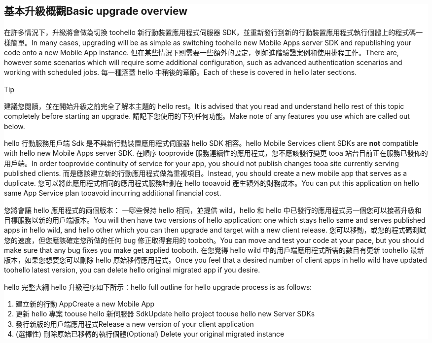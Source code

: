 ## <span data-ttu-id="240fd-124"><a name="overview"></a>基本升級概觀</span><span class="sxs-lookup"><span data-stu-id="240fd-124"><a name="overview"></a>Basic upgrade overview</span></span>
<span data-ttu-id="240fd-125">在許多情況下，升級將會做為切換 toohello 新行動裝置應用程式伺服器 SDK，並重新發行到新的行動裝置應用程式執行個體上的程式碼一樣簡單。</span><span class="sxs-lookup"><span data-stu-id="240fd-125">In many cases, upgrading will be as simple as switching toohello new Mobile Apps server SDK and republishing your code onto a new Mobile App instance.</span></span> <span data-ttu-id="240fd-126">但在某些情況下則需要一些額外的設定，例如進階驗證案例和使用排程工作。</span><span class="sxs-lookup"><span data-stu-id="240fd-126">There are, however some scenarios which will require some additional configuration, such as advanced authentication scenarios and working with scheduled jobs.</span></span> <span data-ttu-id="240fd-127">每一種涵蓋 hello 中稍後的章節。</span><span class="sxs-lookup"><span data-stu-id="240fd-127">Each of these is covered in hello later sections.</span></span>

> [!TIP]
> <span data-ttu-id="240fd-128">建議您閱讀，並在開始升級之前完全了解本主題的 hello rest。</span><span class="sxs-lookup"><span data-stu-id="240fd-128">It is advised that you read and understand hello rest of this topic completely before starting an upgrade.</span></span> <span data-ttu-id="240fd-129">請記下您使用的下列任何功能。</span><span class="sxs-lookup"><span data-stu-id="240fd-129">Make note of any features you use which are called out below.</span></span>
>
>

<span data-ttu-id="240fd-130">hello 行動服務用戶端 Sdk 是**不**與新行動裝置應用程式伺服器 hello SDK 相容。</span><span class="sxs-lookup"><span data-stu-id="240fd-130">hello Mobile Services client SDKs are **not** compatible with hello new Mobile Apps server SDK.</span></span> <span data-ttu-id="240fd-131">在順序 tooprovide 服務連續性的應用程式，您不應該發行變更 tooa 站台目前正在服務已發佈的用戶端。</span><span class="sxs-lookup"><span data-stu-id="240fd-131">In order tooprovide continuity of service for your app, you should not publish changes tooa site currently serving published clients.</span></span> <span data-ttu-id="240fd-132">而是應該建立新的行動應用程式做為重複項目。</span><span class="sxs-lookup"><span data-stu-id="240fd-132">Instead, you should create a new mobile app that serves as a duplicate.</span></span> <span data-ttu-id="240fd-133">您可以將此應用程式相同的應用程式服務計劃在 hello tooavoid 產生額外的財務成本。</span><span class="sxs-lookup"><span data-stu-id="240fd-133">You can put this application on hello same App Service plan tooavoid incurring additional financial cost.</span></span>

<span data-ttu-id="240fd-134">您將會讓 hello 應用程式的兩個版本： 一哪些保持 hello 相同，並提供 wild，hello 和 hello 中已發行的應用程式另一個您可以接著升級和目標服務以新的用戶端版本。</span><span class="sxs-lookup"><span data-stu-id="240fd-134">You will then have two versions of hello application: one which stays hello same and serves published apps in hello wild, and hello other which you can then upgrade and target with a new client release.</span></span> <span data-ttu-id="240fd-135">您可以移動，或您的程式碼測試您的速度，但您應該確定您所做的任何 bug 修正取得套用的 tooboth。</span><span class="sxs-lookup"><span data-stu-id="240fd-135">You can move and test your code at your pace, but you should make sure that any bug fixes you make get applied tooboth.</span></span> <span data-ttu-id="240fd-136">在您覺得 hello wild 中的用戶端應用程式所需的數目有更新 toohello 最新版本，如果您想要您可以刪除 hello 原始移轉應用程式。</span><span class="sxs-lookup"><span data-stu-id="240fd-136">Once you feel that a desired number of client apps in hello wild have updated toohello latest version, you can delete hello original migrated app if you desire.</span></span>

<span data-ttu-id="240fd-137">hello 完整大綱 hello 升級程序如下所示：</span><span class="sxs-lookup"><span data-stu-id="240fd-137">hello full outline for hello upgrade process is as follows:</span></span>

1. <span data-ttu-id="240fd-138">建立新的行動 App</span><span class="sxs-lookup"><span data-stu-id="240fd-138">Create a new Mobile App</span></span>
2. <span data-ttu-id="240fd-139">更新 hello 專案 toouse hello 新伺服器 Sdk</span><span class="sxs-lookup"><span data-stu-id="240fd-139">Update hello project toouse hello new Server SDKs</span></span>
3. <span data-ttu-id="240fd-140">發行新版的用戶端應用程式</span><span class="sxs-lookup"><span data-stu-id="240fd-140">Release a new version of your client application</span></span>
4. <span data-ttu-id="240fd-141">(選擇性) 刪除原始已移轉的執行個體</span><span class="sxs-lookup"><span data-stu-id="240fd-141">(Optional) Delete your original migrated instance</span></span>


[Azure 入口網站]: https://portal.azure.com/
[Azure 傳統入口網站]: https://manage.windowsazure.com/
[什麼是 Mobile Apps？]: app-service-mobile-value-prop.md
[I already use web sites and mobile services – how does App Service help me?]: /en-us/documentation/articles/app-service-mobile-value-prop-migration-from-mobile-services
[行動應用程式伺服器 SDK]: http://www.nuget.org/packages/microsoft.azure.mobile.server
[Create a Mobile App]: app-service-mobile-xamarin-ios-get-started.md
[Add push notifications tooyour mobile app]: app-service-mobile-xamarin-ios-get-started-push.md
[Add authentication tooyour mobile app]: app-service-mobile-xamarin-ios-get-started-users.md
[Azure 排程器]: /en-us/documentation/services/scheduler/
[Web 工作]: ../app-service-web/websites-webjobs-resources.md
[如何 toouse hello.NET 伺服器 SDK]: app-service-mobile-dotnet-backend-how-to-use-server-sdk.md
[Migrate from Mobile Services tooan App Service Mobile App]: app-service-mobile-migrating-from-mobile-services.md
[Migrate your existing Mobile Service tooApp Service]: app-service-mobile-migrating-from-mobile-services.md
[App Service 價格]: https://azure.microsoft.com/en-us/pricing/details/app-service/
[.NET 伺服器 SDK 概觀]: app-service-mobile-dotnet-backend-how-to-use-server-sdk.md